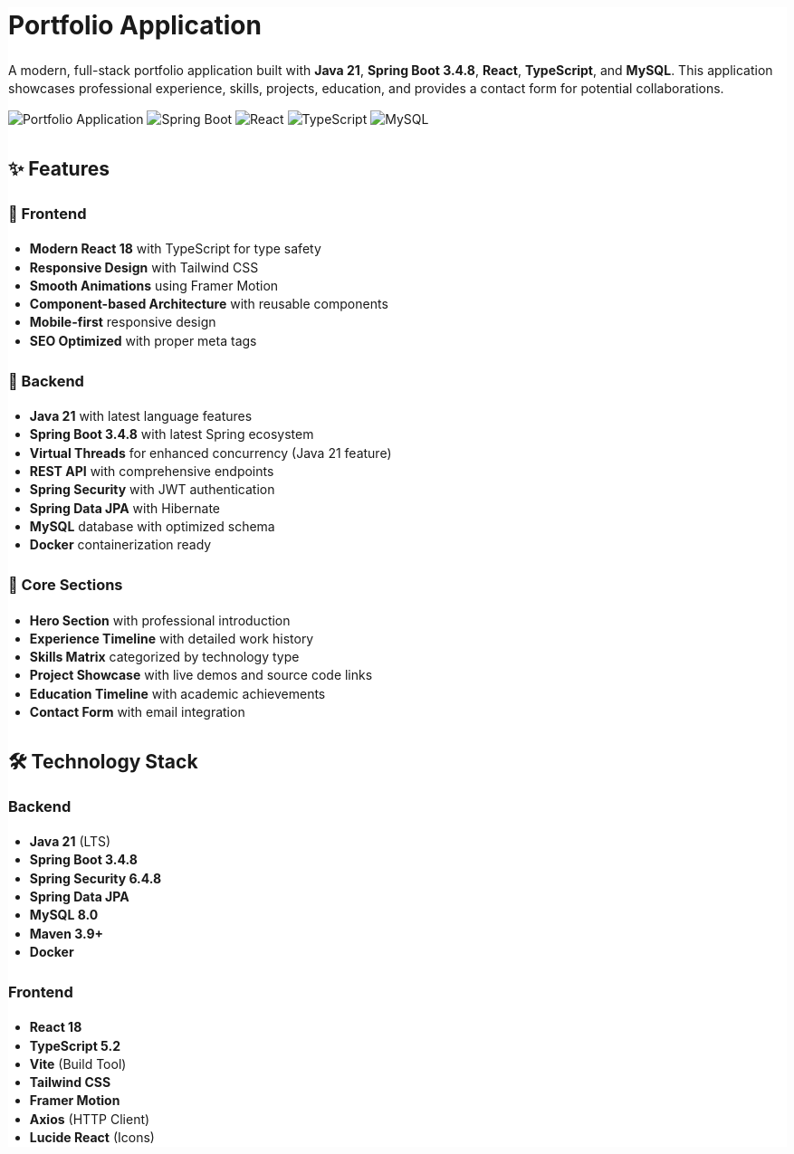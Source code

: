# Portfolio Application

A modern, full-stack portfolio application built with **Java 21**, **Spring Boot 3.4.8**, **React**, **TypeScript**, and **MySQL**. This application showcases professional experience, skills, projects, education, and provides a contact form for potential collaborations.

![Portfolio Application](https://img.shields.io/badge/Java-21-orange) ![Spring Boot](https://img.shields.io/badge/Spring%20Boot-3.4.8-green) ![React](https://img.shields.io/badge/React-18-blue) ![TypeScript](https://img.shields.io/badge/TypeScript-5.2-blue) ![MySQL](https://img.shields.io/badge/MySQL-8.0-blue)

## ✨ Features

### 🎨 Frontend
- **Modern React 18** with TypeScript for type safety
- **Responsive Design** with Tailwind CSS
- **Smooth Animations** using Framer Motion
- **Component-based Architecture** with reusable components
- **Mobile-first** responsive design
- **SEO Optimized** with proper meta tags

### 🚀 Backend
- **Java 21** with latest language features
- **Spring Boot 3.4.8** with latest Spring ecosystem
- **Virtual Threads** for enhanced concurrency (Java 21 feature)
- **REST API** with comprehensive endpoints
- **Spring Security** with JWT authentication
- **Spring Data JPA** with Hibernate
- **MySQL** database with optimized schema
- **Docker** containerization ready

### 🎯 Core Sections
- **Hero Section** with professional introduction
- **Experience Timeline** with detailed work history
- **Skills Matrix** categorized by technology type
- **Project Showcase** with live demos and source code links
- **Education Timeline** with academic achievements
- **Contact Form** with email integration

## 🛠️ Technology Stack

### Backend
- **Java 21** (LTS)
- **Spring Boot 3.4.8**
- **Spring Security 6.4.8**
- **Spring Data JPA**
- **MySQL 8.0**
- **Maven 3.9+**
- **Docker**

### Frontend
- **React 18**
- **TypeScript 5.2**
- **Vite** (Build Tool)
- **Tailwind CSS**
- **Framer Motion**
- **Axios** (HTTP Client)
- **Lucide React** (Icons)
